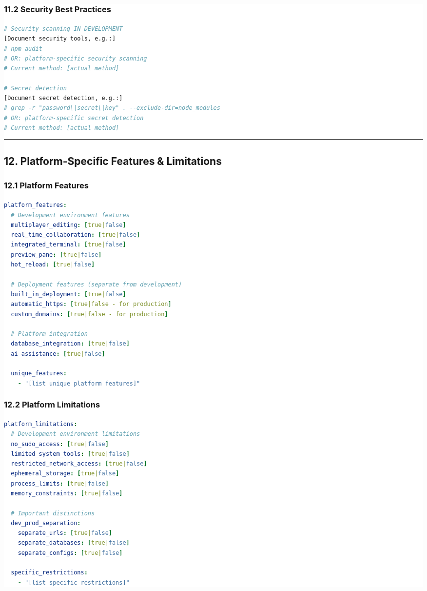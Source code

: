 ### 11.2 Security Best Practices
```bash
# Security scanning IN DEVELOPMENT
[Document security tools, e.g.:]
# npm audit
# OR: platform-specific security scanning
# Current method: [actual method]

# Secret detection
[Document secret detection, e.g.:]
# grep -r "password\|secret\|key" . --exclude-dir=node_modules
# OR: platform-specific secret detection
# Current method: [actual method]
```

---

## 12. Platform-Specific Features & Limitations

### 12.1 Platform Features
```yaml
platform_features:
  # Development environment features
  multiplayer_editing: [true|false]
  real_time_collaboration: [true|false]
  integrated_terminal: [true|false]
  preview_pane: [true|false]
  hot_reload: [true|false]
  
  # Deployment features (separate from development)
  built_in_deployment: [true|false]
  automatic_https: [true|false - for production]
  custom_domains: [true|false - for production]
  
  # Platform integration
  database_integration: [true|false]
  ai_assistance: [true|false]
  
  unique_features:
    - "[list unique platform features]"
```

### 12.2 Platform Limitations
```yaml
platform_limitations:
  # Development environment limitations
  no_sudo_access: [true|false]
  limited_system_tools: [true|false]
  restricted_network_access: [true|false]
  ephemeral_storage: [true|false]
  process_limits: [true|false]
  memory_constraints: [true|false]
  
  # Important distinctions
  dev_prod_separation:
    separate_urls: [true|false]
    separate_databases: [true|false]
    separate_configs: [true|false]
  
  specific_restrictions:
    - "[list specific restrictions]"
```
